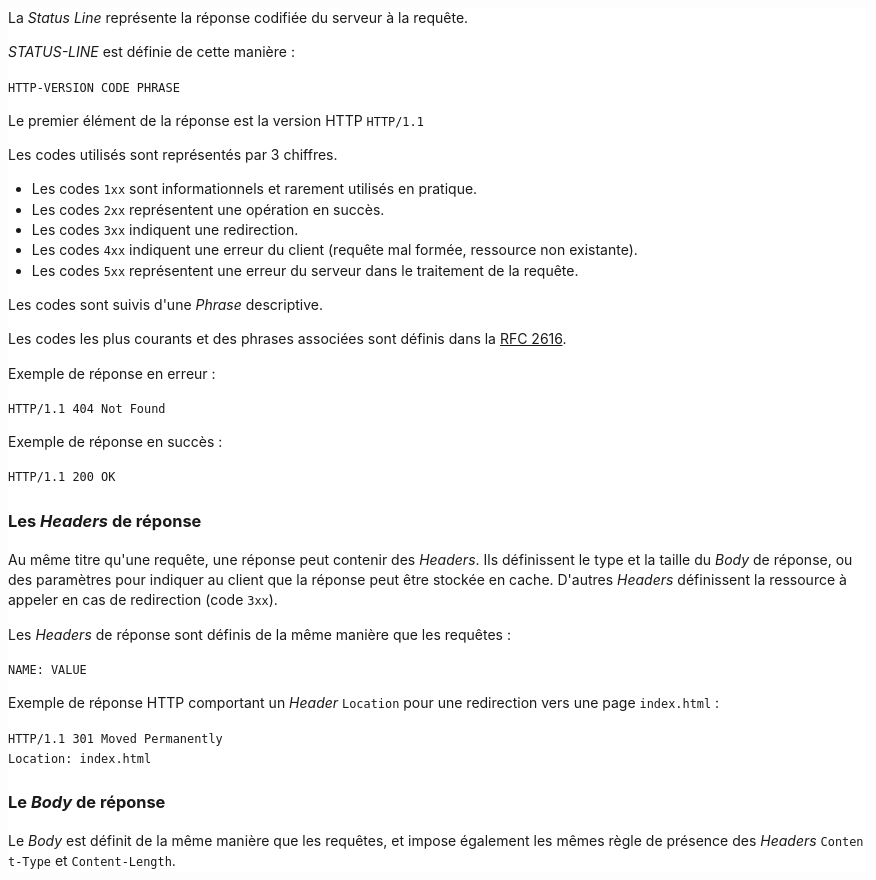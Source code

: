 La _Status Line_ représente la réponse codifiée du serveur à la requête.

_STATUS-LINE_ est définie de cette manière&nbsp;:

```
HTTP-VERSION CODE PHRASE 
```

Le premier élément de la réponse est la version HTTP `HTTP/1.1`

Les codes utilisés sont représentés par 3 chiffres.

* Les codes `1xx` sont informationnels et rarement utilisés en pratique.
* Les codes `2xx` représentent une opération en succès.
* Les codes `3xx` indiquent une redirection.
* Les codes `4xx` indiquent une erreur du client (requête mal formée, ressource non existante).
* Les codes `5xx` représentent une erreur du serveur dans le traitement de la requête.

Les codes sont suivis d'une _Phrase_ descriptive.

Les codes les plus courants et des phrases associées sont définis dans la [RFC 2616](https://www.rfc-editor.org/rfc/rfc2616#section-6.1.1).

Exemple de réponse en erreur&nbsp;:

```
HTTP/1.1 404 Not Found
```

Exemple de réponse en succès&nbsp;:

```
HTTP/1.1 200 OK
```

### Les _Headers_ de réponse

Au même titre qu'une requête, une réponse peut contenir des _Headers_. Ils définissent le type et la taille du _Body_ de réponse, ou des paramètres pour indiquer au client que la réponse peut être stockée en cache. D'autres _Headers_ définissent la ressource à appeler en cas de redirection (code `3xx`).

Les _Headers_ de réponse sont définis de la même manière que les requêtes&nbsp;:

```
NAME: VALUE
```

Exemple de réponse HTTP comportant un _Header_ `Location` pour une redirection vers une page `index.html`&nbsp;:

```
HTTP/1.1 301 Moved Permanently
Location: index.html
```

### Le _Body_ de réponse

Le _Body_ est définit de la même manière que les requêtes, et impose également les mêmes règle de présence des _Headers_ `Content-Type` et `Content-Length`.
